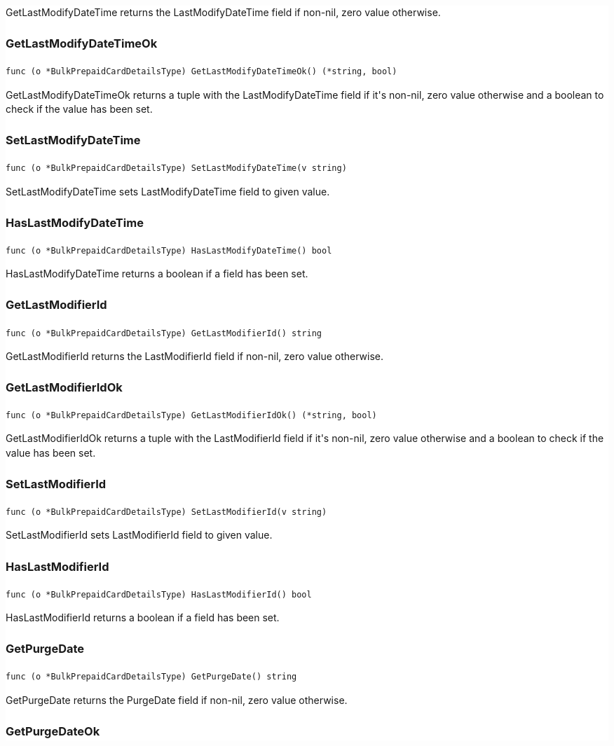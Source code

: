 GetLastModifyDateTime returns the LastModifyDateTime field if non-nil, zero value otherwise.

### GetLastModifyDateTimeOk

`func (o *BulkPrepaidCardDetailsType) GetLastModifyDateTimeOk() (*string, bool)`

GetLastModifyDateTimeOk returns a tuple with the LastModifyDateTime field if it's non-nil, zero value otherwise
and a boolean to check if the value has been set.

### SetLastModifyDateTime

`func (o *BulkPrepaidCardDetailsType) SetLastModifyDateTime(v string)`

SetLastModifyDateTime sets LastModifyDateTime field to given value.

### HasLastModifyDateTime

`func (o *BulkPrepaidCardDetailsType) HasLastModifyDateTime() bool`

HasLastModifyDateTime returns a boolean if a field has been set.

### GetLastModifierId

`func (o *BulkPrepaidCardDetailsType) GetLastModifierId() string`

GetLastModifierId returns the LastModifierId field if non-nil, zero value otherwise.

### GetLastModifierIdOk

`func (o *BulkPrepaidCardDetailsType) GetLastModifierIdOk() (*string, bool)`

GetLastModifierIdOk returns a tuple with the LastModifierId field if it's non-nil, zero value otherwise
and a boolean to check if the value has been set.

### SetLastModifierId

`func (o *BulkPrepaidCardDetailsType) SetLastModifierId(v string)`

SetLastModifierId sets LastModifierId field to given value.

### HasLastModifierId

`func (o *BulkPrepaidCardDetailsType) HasLastModifierId() bool`

HasLastModifierId returns a boolean if a field has been set.

### GetPurgeDate

`func (o *BulkPrepaidCardDetailsType) GetPurgeDate() string`

GetPurgeDate returns the PurgeDate field if non-nil, zero value otherwise.

### GetPurgeDateOk
